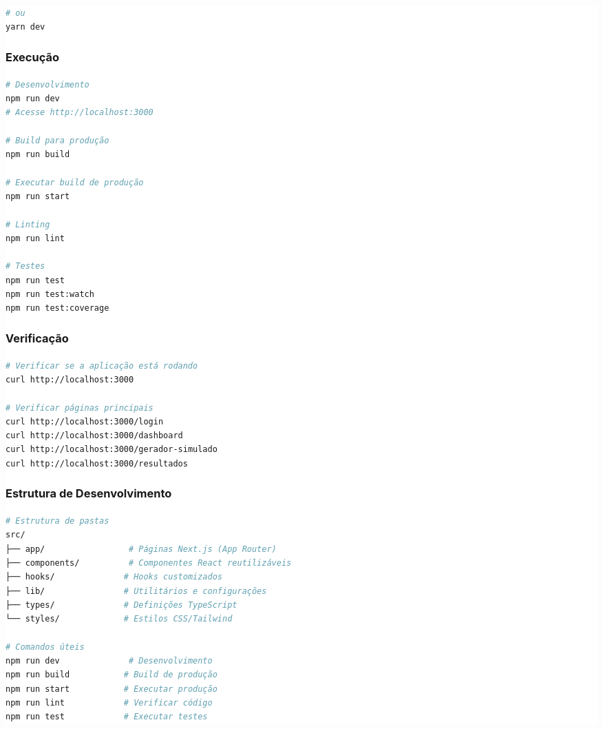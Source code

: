 ```bash
# ou
yarn dev
```

### **Execução**
```bash
# Desenvolvimento
npm run dev
# Acesse http://localhost:3000

# Build para produção
npm run build

# Executar build de produção
npm run start

# Linting
npm run lint

# Testes
npm run test
npm run test:watch
npm run test:coverage
```

### **Verificação**
```bash
# Verificar se a aplicação está rodando
curl http://localhost:3000

# Verificar páginas principais
curl http://localhost:3000/login
curl http://localhost:3000/dashboard
curl http://localhost:3000/gerador-simulado
curl http://localhost:3000/resultados
```

### **Estrutura de Desenvolvimento**
```bash
# Estrutura de pastas
src/
├── app/                 # Páginas Next.js (App Router)
├── components/          # Componentes React reutilizáveis
├── hooks/              # Hooks customizados
├── lib/                # Utilitários e configurações
├── types/              # Definições TypeScript
└── styles/             # Estilos CSS/Tailwind

# Comandos úteis
npm run dev              # Desenvolvimento
npm run build           # Build de produção
npm run start           # Executar produção
npm run lint            # Verificar código
npm run test            # Executar testes
```
